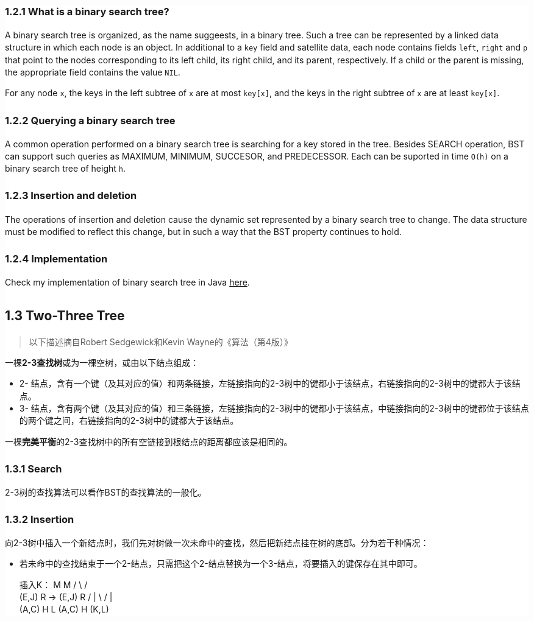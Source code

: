 ### 1.2.1 What is a binary search tree?

A binary search tree is organized, as the name suggeests, in a binary tree. Such a tree can be represented by a linked data structure in which each node is an object. In additional to a `key` field and satellite data, each node contains fields `left`, `right` and `p` that point to the nodes corresponding to its left child, its right child, and its parent, respectively. If a child or the parent is missing, the appropriate field contains the value `NIL`.

For any node `x`, the keys in the left subtree of `x` are at most `key[x]`, and the keys in the right subtree of `x` are at least `key[x]`.

### 1.2.2 Querying a binary search tree

A common operation performed on a binary search tree is searching for a key stored in the tree. Besides SEARCH operation, BST can support such queries as MAXIMUM, MINIMUM, SUCCESOR, and PREDECESSOR. Each can be suported in time `O(h)` on a binary search tree of height `h`.

### 1.2.3 Insertion and deletion

The operations of insertion and deletion cause the dynamic set represented by a binary search tree to change. The data structure must be modified to reflect this change, but in such a way that the BST property continues to hold.

### 1.2.4 Implementation

Check my implementation of binary search tree in Java [here](https://github.com/janwee-sha/algorithms/blob/main/src/main/java/tree/BST.java).

## 1.3 Two-Three Tree

> 以下描述摘自Robert Sedgewick和Kevin Wayne的《算法（第4版）》

一棵**2-3查找树**或为一棵空树，或由以下结点组成：

*   2- 结点，含有一个键（及其对应的值）和两条链接，左链接指向的2-3树中的键都小于该结点，右链接指向的2-3树中的键都大于该结点。
*   3- 结点，含有两个键（及其对应的值）和三条链接，左链接指向的2-3树中的键都小于该结点，中链接指向的2-3树中的键都位于该结点的两个键之间，右链接指向的2-3树中的键都大于该结点。

一棵**完美平衡**的2-3查找树中的所有空链接到根结点的距离都应该是相同的。

### 1.3.1 Search

2-3树的查找算法可以看作BST的查找算法的一般化。

### 1.3.2 Insertion

向2-3树中插入一个新结点时，我们先对树做一次未命中的查找，然后把新结点挂在树的底部。分为若干种情况：

*   若未命中的查找结束于一个2-结点，只需把这个2-结点替换为一个3-结点，将要插入的键保存在其中即可。



    插入K：
            M               M
          /   \           /   \
       (E,J)   R  ->   (E,J)    R
      /   |  \        /   | \
    (A,C) H   L    (A,C)  H (K,L)
